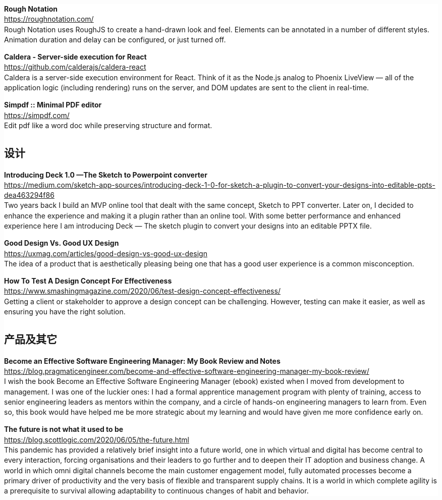 **Rough Notation**  
https://roughnotation.com/  
Rough Notation uses RoughJS to create a hand-drawn look and feel. Elements can be annotated in a number of different styles. Animation duration and delay can be configured, or just turned off.

**Caldera - Server-side execution for React**  
https://github.com/calderajs/caldera-react  
Caldera is a server-side execution environment for React. Think of it as the Node.js analog to Phoenix LiveView — all of the application logic (including rendering) runs on the server, and DOM updates are sent to the client in real-time.

**Simpdf :: Minimal PDF editor**  
https://simpdf.com/  
Edit pdf like a word doc while preserving structure and format.

## 设计

**Introducing Deck 1.0 —The Sketch to Powerpoint converter**  
https://medium.com/sketch-app-sources/introducing-deck-1-0-for-sketch-a-plugin-to-convert-your-designs-into-editable-ppts-dea463294f86  
Two years back I build an MVP online tool that dealt with the same concept, Sketch to PPT converter. Later on, I decided to enhance the experience and making it a plugin rather than an online tool. With some better performance and enhanced experience here I am introducing Deck — The sketch plugin to convert your designs into an editable PPTX file. 

**Good Design Vs. Good UX Design**  
https://uxmag.com/articles/good-design-vs-good-ux-design  
The idea of a product that is aesthetically pleasing being one that has a good user experience is a common misconception.

**How To Test A Design Concept For Effectiveness**  
https://www.smashingmagazine.com/2020/06/test-design-concept-effectiveness/  
Getting a client or stakeholder to approve a design concept can be challenging. However, testing can make it easier, as well as ensuring you have the right solution.

## 产品及其它

**Become an Effective Software Engineering Manager: My Book Review and Notes**  
https://blog.pragmaticengineer.com/become-and-effective-software-engineering-manager-my-book-review/  
I wish the book Become an Effective Software Engineering Manager (ebook) existed when I moved from development to management. I was one of the luckier ones: I had a formal apprentice management program with plenty of training, access to senior engineering leaders as mentors within the company, and a circle of hands-on engineering managers to learn from. Even so, this book would have helped me be more strategic about my learning and would have given me more confidence early on.

**The future is not what it used to be**  
https://blog.scottlogic.com/2020/06/05/the-future.html  
This pandemic has provided a relatively brief insight into a future world, one in which virtual and digital has become central to every interaction, forcing organisations and their leaders to go further and to deepen their IT adoption and business change. A world in which omni digital channels become the main customer engagement model, fully automated processes become a primary driver of productivity and the very basis of flexible and transparent supply chains. It is a world in which complete agility is a prerequisite to survival allowing adaptability to continuous changes of habit and behavior.
